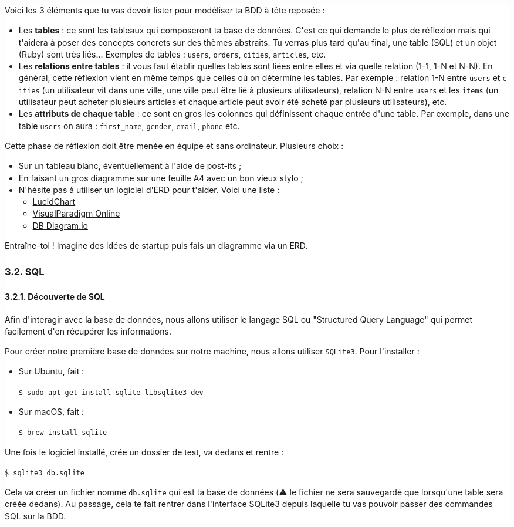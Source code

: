 Voici les 3 éléments que tu vas devoir lister pour modéliser ta BDD à tête reposée :

-   Les **tables** : ce sont les tableaux qui composeront ta base de données. C'est ce qui demande le plus de réflexion mais qui t'aidera à poser des concepts concrets sur des thèmes abstraits. Tu verras plus tard qu'au final, une table (SQL) et un objet (Ruby) sont très liés... Exemples de tables : `users`, `orders`, `cities`, `articles`, etc.
-   Les **relations entre tables** : il vous faut établir quelles tables sont liées entre elles et via quelle relation (1-1, 1-N et N-N). En général, cette réflexion vient en même temps que celles où on détermine les tables. Par exemple : relation 1-N entre `users` et `cities` (un utilisateur vit dans une ville, une ville peut être lié à plusieurs utilisateurs), relation N-N entre `users` et les `items` (un utilisateur peut acheter plusieurs articles et chaque article peut avoir été acheté par plusieurs utilisateurs), etc.
-   Les **attributs de chaque table** : ce sont en gros les colonnes qui définissent chaque entrée d'une table. Par exemple, dans une table `users` on aura : `first_name`, `gender`, `email`, `phone` etc.

Cette phase de réflexion doit être menée en équipe et sans ordinateur. Plusieurs choix :

-   Sur un tableau blanc, éventuellement à l'aide de post-its ;
-   En faisant un gros diagramme sur une feuille A4 avec un bon vieux stylo ;
-   N'hésite pas à utiliser un logiciel d'ERD pour t'aider. Voici une liste :
    -   [LucidChart](https://www.lucidchart.com/)
    -   [VisualParadigm Online](https://online.visual-paradigm.com/fr/)
    -   [DB Diagram.io](https://dbdiagram.io/d)

Entraîne-toi ! Imagine des idées de startup puis fais un diagramme via un ERD.

### 3.2. SQL

#### 3.2.1. Découverte de SQL

Afin d'interagir avec la base de données, nous allons utiliser le langage SQL ou "Structured Query Language" qui permet facilement d'en récupérer les informations.  
  
Pour créer notre première base de données sur notre machine, nous allons utiliser `SQLite3`. Pour l'installer :

-   Sur Ubuntu, fait :
    
    ```shell
    $ sudo apt-get install sqlite libsqlite3-dev
    ```
    
-   Sur macOS, fait :
    
    ```shell
    $ brew install sqlite
    ```
    

Une fois le logiciel installé, crée un dossier de test, va dedans et rentre :

```shell
$ sqlite3 db.sqlite
```

Cela va créer un fichier nommé `db.sqlite` qui est ta base de données (⚠️ le fichier ne sera sauvegardé que lorsqu'une table sera créée dedans). Au passage, cela te fait rentrer dans l'interface SQLite3 depuis laquelle tu vas pouvoir passer des commandes SQL sur la BDD.  
  